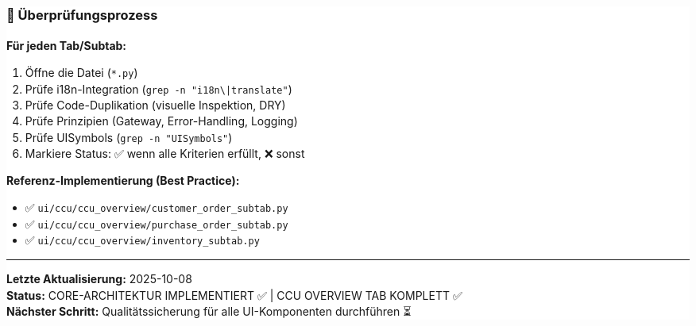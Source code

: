 ### **🎯 Überprüfungsprozess**

**Für jeden Tab/Subtab:**
1. Öffne die Datei (`*.py`)
2. Prüfe i18n-Integration (`grep -n "i18n\|translate"`)
3. Prüfe Code-Duplikation (visuelle Inspektion, DRY)
4. Prüfe Prinzipien (Gateway, Error-Handling, Logging)
5. Prüfe UISymbols (`grep -n "UISymbols"`)
6. Markiere Status: ✅ wenn alle Kriterien erfüllt, ❌ sonst

**Referenz-Implementierung (Best Practice):**
- ✅ `ui/ccu/ccu_overview/customer_order_subtab.py`
- ✅ `ui/ccu/ccu_overview/purchase_order_subtab.py`
- ✅ `ui/ccu/ccu_overview/inventory_subtab.py`

---

**Letzte Aktualisierung:** 2025-10-08  
**Status:** CORE-ARCHITEKTUR IMPLEMENTIERT ✅ | CCU OVERVIEW TAB KOMPLETT ✅  
**Nächster Schritt:** Qualitätssicherung für alle UI-Komponenten durchführen ⏳